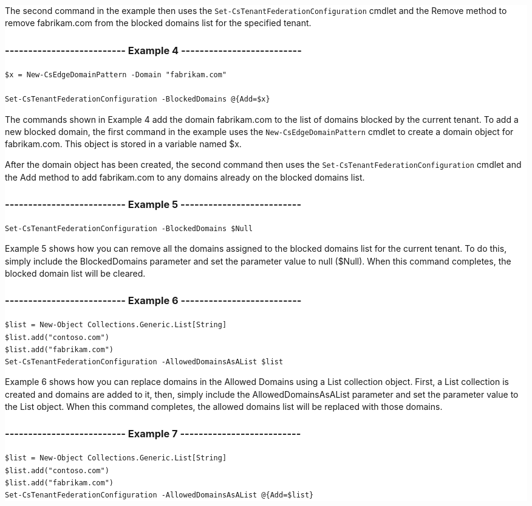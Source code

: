 The second command in the example then uses the `Set-CsTenantFederationConfiguration` cmdlet and the Remove method to remove fabrikam.com from the blocked domains list for the specified tenant.

### -------------------------- Example 4 --------------------------
```
$x = New-CsEdgeDomainPattern -Domain "fabrikam.com"

Set-CsTenantFederationConfiguration -BlockedDomains @{Add=$x}
```

The commands shown in Example 4 add the domain fabrikam.com to the list of domains blocked by the current tenant.
To add a new blocked domain, the first command in the example uses the `New-CsEdgeDomainPattern` cmdlet to create a domain object for fabrikam.com.
This object is stored in a variable named $x.

After the domain object has been created, the second command then uses the `Set-CsTenantFederationConfiguration` cmdlet and the Add method to add fabrikam.com to any domains already on the blocked domains list.

### -------------------------- Example 5 --------------------------
```
Set-CsTenantFederationConfiguration -BlockedDomains $Null
```

Example 5 shows how you can remove all the domains assigned to the blocked domains list for the current tenant.
To do this, simply include the BlockedDomains parameter and set the parameter value to null ($Null).
When this command completes, the blocked domain list will be cleared.

### -------------------------- Example 6 --------------------------
```
$list = New-Object Collections.Generic.List[String]
$list.add("contoso.com")
$list.add("fabrikam.com")
Set-CsTenantFederationConfiguration -AllowedDomainsAsAList $list
```

Example 6 shows how you can replace domains in the Allowed Domains using a List collection object.
First, a List collection is created and domains are added to it, then, simply include the AllowedDomainsAsAList parameter and set the parameter value to the List object.
When this command completes, the allowed domains list will be replaced with those domains.

### -------------------------- Example 7 --------------------------
```
$list = New-Object Collections.Generic.List[String]
$list.add("contoso.com")
$list.add("fabrikam.com")
Set-CsTenantFederationConfiguration -AllowedDomainsAsAList @{Add=$list}
```

